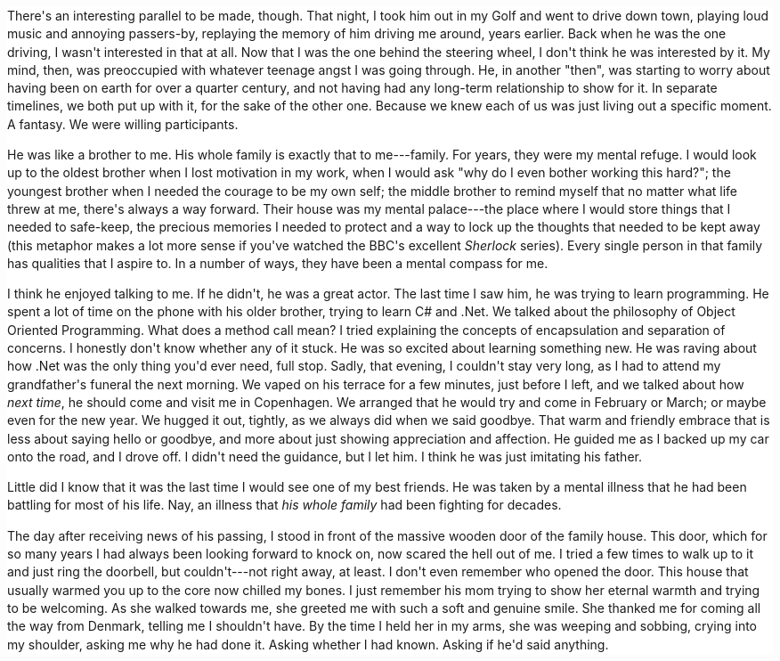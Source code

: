 There's an interesting parallel to be made, though. That night, I took him out
in my Golf and went to drive down town, playing loud music and annoying
passers-by, replaying the memory of him driving me around, years earlier. Back
when he was the one driving, I wasn't interested in that at all. Now that I was
the one behind the steering wheel, I don't think he was interested by it. My
mind, then, was preoccupied with whatever teenage angst I was going through.
He, in another "then", was starting to worry about having been on earth for
over a quarter century, and not having had any long-term relationship to show
for it. In separate timelines, we both put up with it, for the sake of the
other one. Because we knew each of us was just living out a specific moment. A
fantasy. We were willing participants.

He was like a brother to me. His whole family is exactly that to me---family.
For years, they were my mental refuge. I would look up to the oldest brother
when I lost motivation in my work, when I would ask "why do I even bother
working this hard?"; the youngest brother when I needed the courage to be my
own self; the middle brother to remind myself that no matter what life threw at
me, there's always a way forward. Their house was my mental palace---the place
where I would store things that I needed to safe-keep, the precious memories I
needed to protect and a way to lock up the thoughts that needed to be kept away
(this metaphor makes a lot more sense if you've watched the BBC's excellent
_Sherlock_ series). Every single person in that family has qualities that I
aspire to. In a number of ways, they have been a mental compass for me.

I think he enjoyed talking to me. If he didn't, he was a great actor. The last
time I saw him, he was trying to learn programming. He spent a lot of time on
the phone with his older brother, trying to learn C# and .Net. We talked about
the philosophy of Object Oriented Programming. What does a method call mean? I
tried explaining the concepts of encapsulation and separation of concerns. I
honestly don't know whether any of it stuck. He was so excited about learning
something new. He was raving about how .Net was the only thing you'd ever need,
full stop. Sadly, that evening, I couldn't stay very long, as I had to attend
my grandfather's funeral the next morning. We vaped on his terrace for a few
minutes, just before I left, and we talked about how _next time_, he should
come and visit me in Copenhagen. We arranged that he would try and come in
February or March; or maybe even for the new year. We hugged it out, tightly,
as we always did when we said goodbye. That warm and friendly embrace that is
less about saying hello or goodbye, and more about just showing appreciation
and affection. He guided me as I backed up my car onto the road, and I drove
off. I didn't need the guidance, but I let him. I think he was just imitating
his father.

Little did I know that it was the last time I would see one of my best friends.
He was taken by a mental illness that he had been battling for most of his
life. Nay, an illness that _his whole family_ had been fighting for decades.

The day after receiving news of his passing, I stood in front of the massive
wooden door of the family house. This door, which for so many years I had
always been looking forward to knock on, now scared the hell out of me. I tried
a few times to walk up to it and just ring the doorbell, but couldn't---not
right away, at least. I don't even remember who opened the door. This house
that usually warmed you up to the core now chilled my bones. I just remember
his mom trying to show her eternal warmth and trying to be welcoming. As she
walked towards me, she greeted me with such a soft and genuine smile. She
thanked me for coming all the way from Denmark, telling me I shouldn't have. By
the time I held her in my arms, she was weeping and sobbing, crying into my
shoulder, asking me why he had done it. Asking whether I had known. Asking if
he'd said anything.
